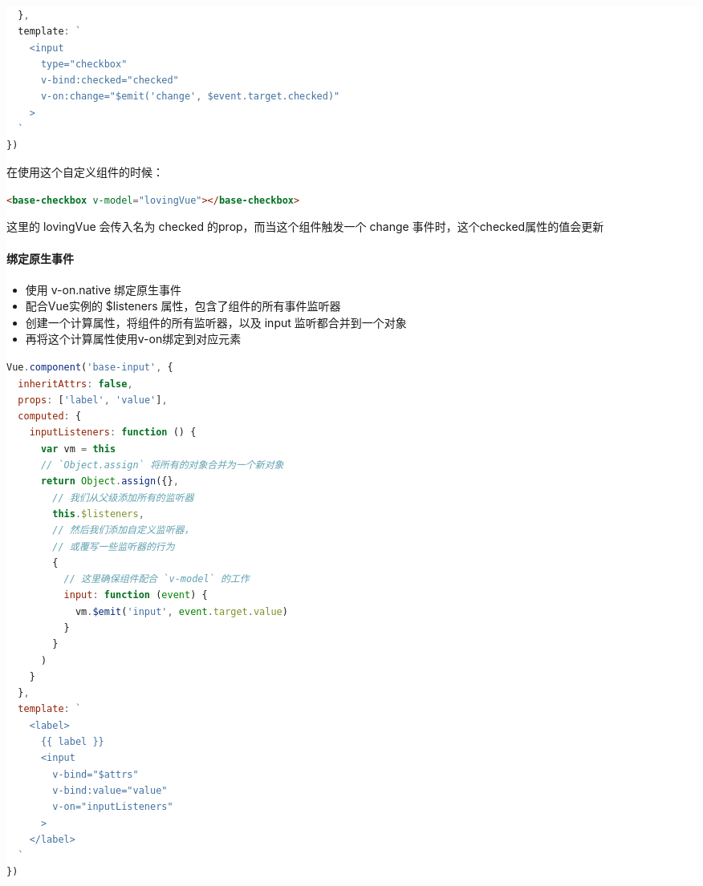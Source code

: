 ```js
  },
  template: `
    <input
      type="checkbox"
      v-bind:checked="checked"
      v-on:change="$emit('change', $event.target.checked)"
    >
  `
})
```
在使用这个自定义组件的时候：
```html
<base-checkbox v-model="lovingVue"></base-checkbox>
```
这里的 lovingVue 会传入名为 checked 的prop，而当这个组件触发一个 change 事件时，这个checked属性的值会更新

#### 绑定原生事件
- 使用 v-on.native 绑定原生事件
- 配合Vue实例的 $listeners 属性，包含了组件的所有事件监听器
- 创建一个计算属性，将组件的所有监听器，以及 input 监听都合并到一个对象
- 再将这个计算属性使用v-on绑定到对应元素
```js
Vue.component('base-input', {
  inheritAttrs: false,
  props: ['label', 'value'],
  computed: {
    inputListeners: function () {
      var vm = this
      // `Object.assign` 将所有的对象合并为一个新对象
      return Object.assign({},
        // 我们从父级添加所有的监听器
        this.$listeners,
        // 然后我们添加自定义监听器，
        // 或覆写一些监听器的行为
        {
          // 这里确保组件配合 `v-model` 的工作
          input: function (event) {
            vm.$emit('input', event.target.value)
          }
        }
      )
    }
  },
  template: `
    <label>
      {{ label }}
      <input
        v-bind="$attrs"
        v-bind:value="value"
        v-on="inputListeners"
      >
    </label>
  `
})
```
